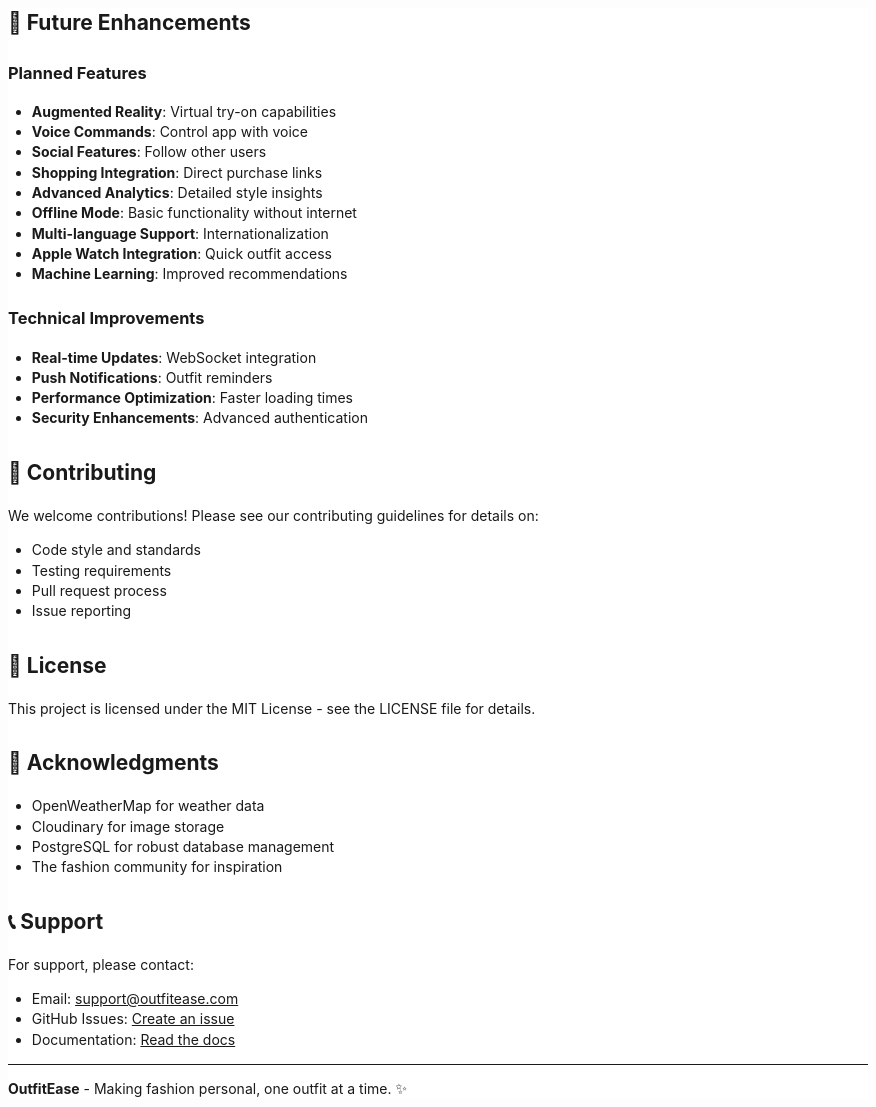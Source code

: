 ## 🔮 Future Enhancements

### Planned Features
- **Augmented Reality**: Virtual try-on capabilities
- **Voice Commands**: Control app with voice
- **Social Features**: Follow other users
- **Shopping Integration**: Direct purchase links
- **Advanced Analytics**: Detailed style insights
- **Offline Mode**: Basic functionality without internet
- **Multi-language Support**: Internationalization
- **Apple Watch Integration**: Quick outfit access
- **Machine Learning**: Improved recommendations

### Technical Improvements
- **Real-time Updates**: WebSocket integration
- **Push Notifications**: Outfit reminders
- **Performance Optimization**: Faster loading times
- **Security Enhancements**: Advanced authentication

## 🤝 Contributing

We welcome contributions! Please see our contributing guidelines for details on:
- Code style and standards
- Testing requirements
- Pull request process
- Issue reporting

## 📄 License

This project is licensed under the MIT License - see the LICENSE file for details.

## 🙏 Acknowledgments

- OpenWeatherMap for weather data
- Cloudinary for image storage
- PostgreSQL for robust database management
- The fashion community for inspiration

## 📞 Support

For support, please contact:
- Email: support@outfitease.com
- GitHub Issues: [Create an issue](https://github.com/outfitease/app/issues)
- Documentation: [Read the docs](https://docs.outfitease.com)

---

**OutfitEase** - Making fashion personal, one outfit at a time. ✨ 